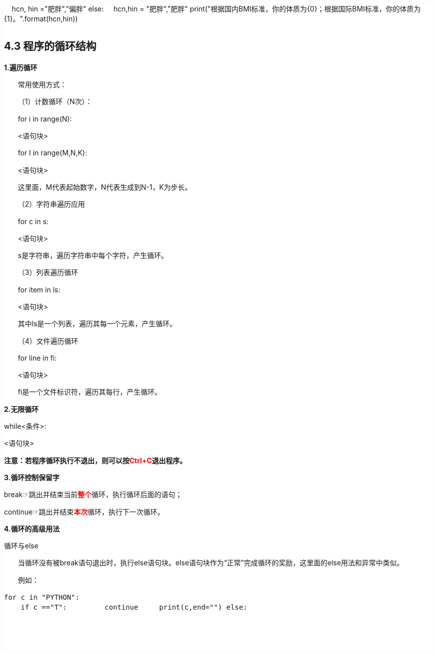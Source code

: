 &nbsp;&nbsp;&nbsp;&nbsp;hcn,&nbsp;hin&nbsp;=&quot;肥胖&quot;,&quot;偏胖&quot;
else:
&nbsp;&nbsp;&nbsp;&nbsp;hcn,hin&nbsp;=&nbsp;&quot;肥胖&quot;,&quot;肥胖&quot;
print(&quot;根据国内BMI标准，你的体质为{0}；根据国际BMI标准，你的体质为{1}。&quot;.format(hcn,hin))</pre><h2>4.3 程序的循环结构</h2><p><strong>1.遍历循环</strong></p><p style="text-indent:28px">常用使用方式：</p><p style="text-indent:28px">（1）计数循环（N次）：</p><p style="text-indent:28px">for i in range(N):</p><p style="text-indent:28px">&lt;语句块&gt;</p><p style="text-indent:28px">for I in range(M,N,K):</p><p style="text-indent:28px">&lt;语句块&gt;</p><p style="text-indent:28px">这里面，M代表起始数字，N代表生成到N-1，K为步长。</p><p style="text-indent:28px">（2）字符串遍历应用</p><p style="text-indent:28px">for c in s:</p><p style="text-indent:28px">&lt;语句块&gt;</p><p style="text-indent:28px">s是字符串，遍历字符串中每个字符，产生循环。</p><p style="text-indent:28px">（3）列表遍历循环</p><p style="text-indent:28px">for item in ls:</p><p style="text-indent:28px">&lt;语句块&gt;</p><p style="text-indent:28px">其中ls是一个列表，遍历其每一个元素，产生循环。</p><p style="text-indent:28px">（4）文件遍历循环</p><p style="text-indent:28px">for line in fi:</p><p style="text-indent:28px">&lt;语句块&gt;</p><p style="text-indent:28px">fi是一个文件标识符，遍历其每行，产生循环。</p><p><strong>2.无限循环</strong></p><p>while&lt;条件&gt;:</p><p>&lt;语句块&gt;</p><p><strong>注意：若程序循环执行不退出，则可以按<span style="color:red">Ctrl+C</span>退出程序。</strong></p><p><strong>3.循环控制保留字</strong></p><p>break<span style="font-family:&#39;Segoe UI Emoji&#39;,sans-serif">☞</span>跳出并结束当前<strong><span style="color:red">整个</span></strong>循环，执行循环后面的语句；</p><p>continue<span style="font-family:&#39;Segoe UI Emoji&#39;,sans-serif">☞</span>跳出并结束<strong><span style="color:red">本次</span></strong>循环，执行下一次循环。</p><p><strong>4.循环的高级用法</strong></p><p>循环与else</p><p style="text-indent:28px">当循环没有被break语句退出时，执行else语句块。else语句块作为“正常”完成循环的奖励，这里面的else用法和异常中类似。</p><p style="text-indent:28px">例如：</p><pre class="brush:python;toolbar:false">for&nbsp;c&nbsp;in&nbsp;&quot;PYTHON&quot;:
&nbsp;&nbsp;&nbsp;&nbsp;if&nbsp;c&nbsp;==&quot;T&quot;:
&nbsp;&nbsp;&nbsp;&nbsp;&nbsp;&nbsp;&nbsp;&nbsp;continue
&nbsp;&nbsp;&nbsp;&nbsp;print(c,end=&quot;&quot;)
else: